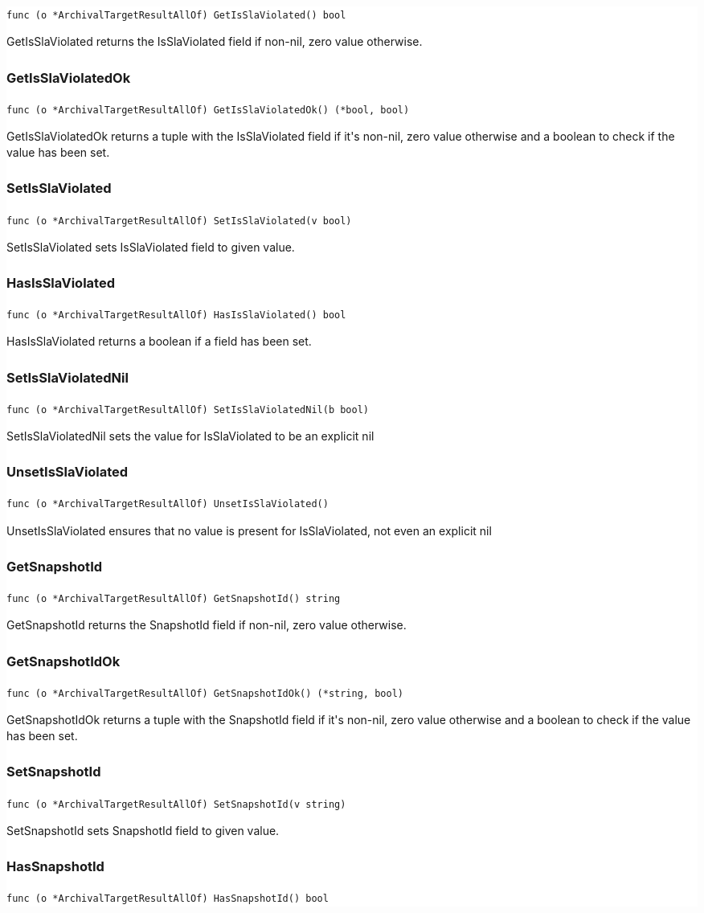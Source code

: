 `func (o *ArchivalTargetResultAllOf) GetIsSlaViolated() bool`

GetIsSlaViolated returns the IsSlaViolated field if non-nil, zero value otherwise.

### GetIsSlaViolatedOk

`func (o *ArchivalTargetResultAllOf) GetIsSlaViolatedOk() (*bool, bool)`

GetIsSlaViolatedOk returns a tuple with the IsSlaViolated field if it's non-nil, zero value otherwise
and a boolean to check if the value has been set.

### SetIsSlaViolated

`func (o *ArchivalTargetResultAllOf) SetIsSlaViolated(v bool)`

SetIsSlaViolated sets IsSlaViolated field to given value.

### HasIsSlaViolated

`func (o *ArchivalTargetResultAllOf) HasIsSlaViolated() bool`

HasIsSlaViolated returns a boolean if a field has been set.

### SetIsSlaViolatedNil

`func (o *ArchivalTargetResultAllOf) SetIsSlaViolatedNil(b bool)`

 SetIsSlaViolatedNil sets the value for IsSlaViolated to be an explicit nil

### UnsetIsSlaViolated
`func (o *ArchivalTargetResultAllOf) UnsetIsSlaViolated()`

UnsetIsSlaViolated ensures that no value is present for IsSlaViolated, not even an explicit nil
### GetSnapshotId

`func (o *ArchivalTargetResultAllOf) GetSnapshotId() string`

GetSnapshotId returns the SnapshotId field if non-nil, zero value otherwise.

### GetSnapshotIdOk

`func (o *ArchivalTargetResultAllOf) GetSnapshotIdOk() (*string, bool)`

GetSnapshotIdOk returns a tuple with the SnapshotId field if it's non-nil, zero value otherwise
and a boolean to check if the value has been set.

### SetSnapshotId

`func (o *ArchivalTargetResultAllOf) SetSnapshotId(v string)`

SetSnapshotId sets SnapshotId field to given value.

### HasSnapshotId

`func (o *ArchivalTargetResultAllOf) HasSnapshotId() bool`
